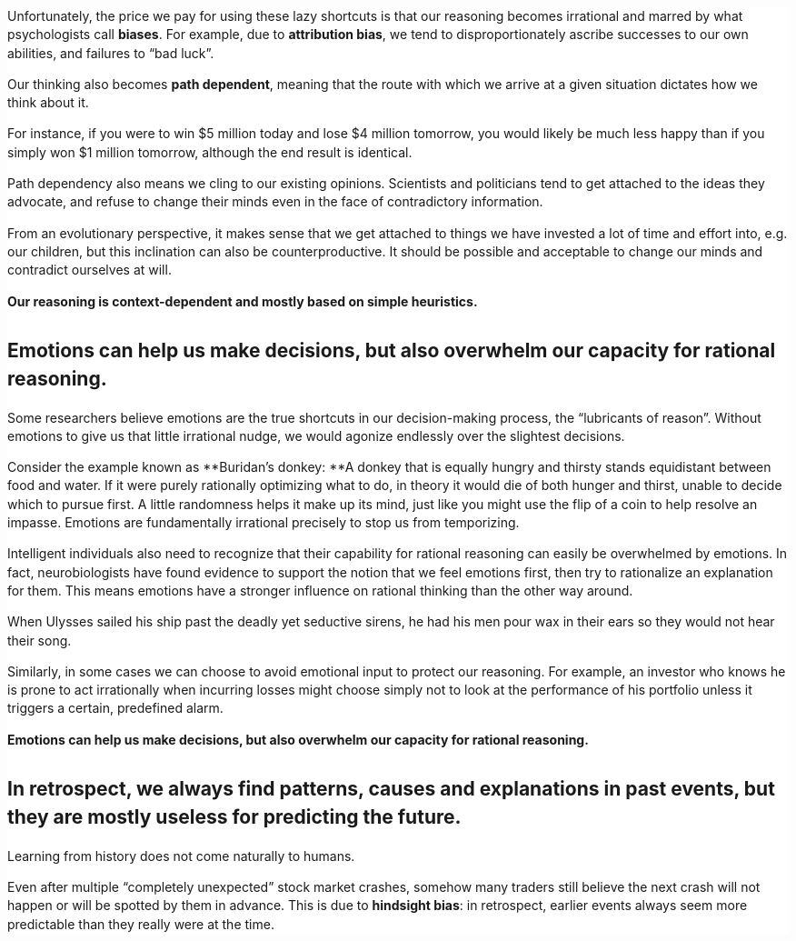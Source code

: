 Unfortunately, the price we pay for using these lazy shortcuts is that our reasoning becomes irrational and marred by what psychologists call **biases**. For example, due to **attribution bias**, we tend to disproportionately ascribe successes to our own abilities, and failures to “bad luck”.

Our thinking also becomes **path dependent**, meaning that the route with which we arrive at a given situation dictates how we think about it.

For instance, if you were to win $5 million today and lose $4 million tomorrow, you would likely be much less happy than if you simply won $1 million tomorrow, although the end result is identical.

Path dependency also means we cling to our existing opinions. Scientists and politicians tend to get attached to the ideas they advocate, and refuse to change their minds even in the face of contradictory information.

From an evolutionary perspective, it makes sense that we get attached to things we have invested a lot of time and effort into, e.g. our children, but this inclination can also be counterproductive. It should be possible and acceptable to change our minds and contradict ourselves at will.

**Our reasoning is context-dependent and mostly based on simple heuristics.**

## Emotions can help us make decisions, but also overwhelm our capacity for rational reasoning.

Some researchers believe emotions are the true shortcuts in our decision-making process, the “lubricants of reason”. Without emotions to give us that little irrational nudge, we would agonize endlessly over the slightest decisions.

Consider the example known as **Buridan’s donkey: **A donkey that is equally hungry and thirsty stands equidistant between food and water. If it were purely rationally optimizing what to do, in theory it would die of both hunger and thirst, unable to decide which to pursue first. A little randomness helps it make up its mind, just like you might use the flip of a coin to help resolve an impasse. Emotions are fundamentally irrational precisely to stop us from temporizing.

Intelligent individuals also need to recognize that their capability for rational reasoning can easily be overwhelmed by emotions. In fact, neurobiologists have found evidence to support the notion that we feel emotions first, then try to rationalize an explanation for them. This means emotions have a stronger influence on rational thinking than the other way around.

When Ulysses sailed his ship past the deadly yet seductive sirens, he had his men pour wax in their ears so they would not hear their song.

Similarly, in some cases we can choose to avoid emotional input to protect our reasoning. For example, an investor who knows he is prone to act irrationally when incurring losses might choose simply not to look at the performance of his portfolio unless it triggers a certain, predefined alarm.

**Emotions can help us make decisions, but also overwhelm our capacity for rational reasoning.**

## In retrospect, we always find patterns, causes and explanations in past events, but they are mostly useless for predicting the future.

Learning from history does not come naturally to humans.

Even after multiple “completely unexpected” stock market crashes, somehow many traders still believe the next crash will not happen or will be spotted by them in advance. This is due to **hindsight bias**: in retrospect, earlier events always seem more predictable than they really were at the time.
